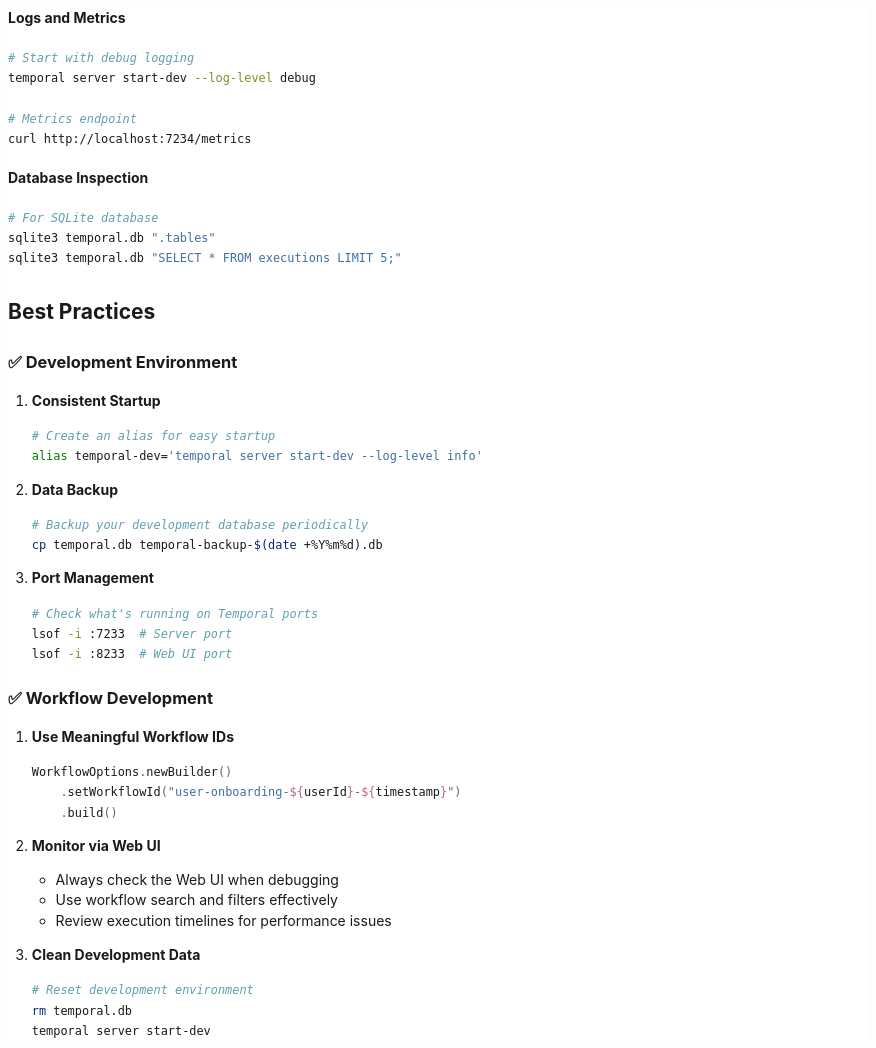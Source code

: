 #### **Logs and Metrics**
```bash
# Start with debug logging
temporal server start-dev --log-level debug

# Metrics endpoint
curl http://localhost:7234/metrics
```

#### **Database Inspection**
```bash
# For SQLite database
sqlite3 temporal.db ".tables"
sqlite3 temporal.db "SELECT * FROM executions LIMIT 5;"
```

## Best Practices

### ✅ Development Environment

1. **Consistent Startup**
   ```bash
   # Create an alias for easy startup
   alias temporal-dev='temporal server start-dev --log-level info'
   ```

2. **Data Backup**
   ```bash
   # Backup your development database periodically
   cp temporal.db temporal-backup-$(date +%Y%m%d).db
   ```

3. **Port Management**
   ```bash
   # Check what's running on Temporal ports
   lsof -i :7233  # Server port
   lsof -i :8233  # Web UI port
   ```

### ✅ Workflow Development

1. **Use Meaningful Workflow IDs**
   ```kotlin
   WorkflowOptions.newBuilder()
       .setWorkflowId("user-onboarding-${userId}-${timestamp}")
       .build()
   ```

2. **Monitor via Web UI**
   - Always check the Web UI when debugging
   - Use workflow search and filters effectively
   - Review execution timelines for performance issues

3. **Clean Development Data**
   ```bash
   # Reset development environment
   rm temporal.db
   temporal server start-dev
   ```
